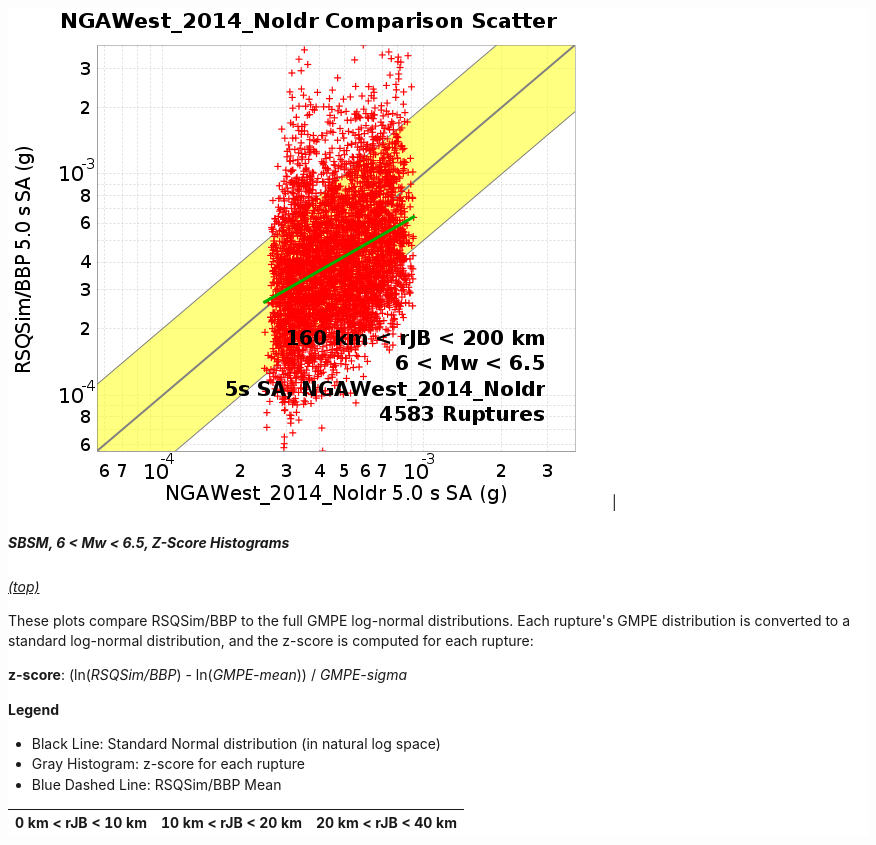 ![Scatter Plot](resources/SBSM_mag_6_6.5_dist_160_200_5s_NGAWest_2014_NoIdr_scatter.png) |
##### SBSM, 6 < Mw < 6.5, Z-Score Histograms
*[(top)](#table-of-contents)*

These plots compare RSQSim/BBP to the full GMPE log-normal distributions. Each rupture's GMPE distribution is converted to a standard log-normal distribution, and the z-score is computed for each rupture:

**z-score**: (ln(*RSQSim/BBP*) - ln(*GMPE-mean*)) / *GMPE-sigma*

**Legend**
* Black Line: Standard Normal distribution (in natural log space)
* Gray Histogram: z-score for each rupture
* Blue Dashed Line: RSQSim/BBP Mean

| **0 km < rJB < 10 km** | **10 km < rJB < 20 km** | **20 km < rJB < 40 km** |
|-----|-----|-----|